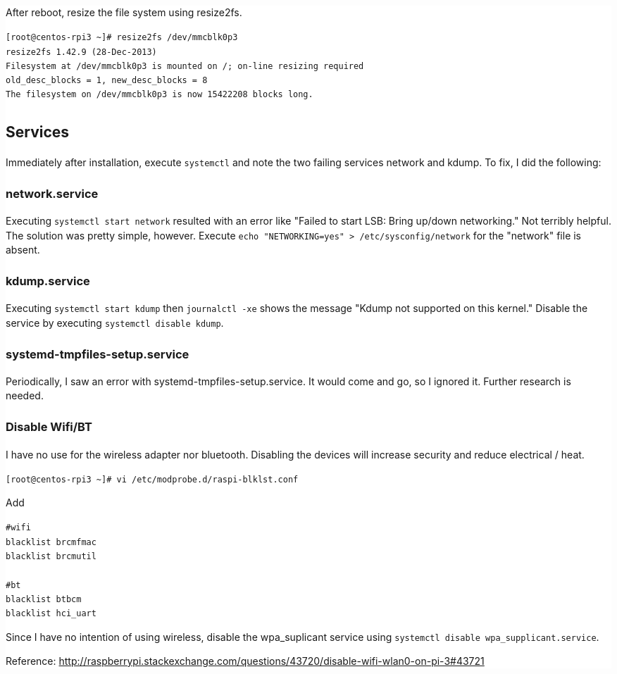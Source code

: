 After reboot, resize the file system using resize2fs.

```
[root@centos-rpi3 ~]# resize2fs /dev/mmcblk0p3
resize2fs 1.42.9 (28-Dec-2013)
Filesystem at /dev/mmcblk0p3 is mounted on /; on-line resizing required
old_desc_blocks = 1, new_desc_blocks = 8
The filesystem on /dev/mmcblk0p3 is now 15422208 blocks long.
```

## Services

Immediately after installation, execute `systemctl` and note the two failing services network and kdump. To fix, I did the following:

### network.service

Executing `systemctl start network` resulted with an error like "Failed to start LSB: Bring up/down networking." Not terribly helpful. The solution was pretty simple, however. Execute `echo "NETWORKING=yes" > /etc/sysconfig/network` for the "network" file is absent.

### kdump.service

Executing `systemctl start kdump` then `journalctl -xe` shows the message "Kdump not supported on this kernel." Disable the service by executing `systemctl disable kdump`.

### systemd-tmpfiles-setup.service

Periodically, I saw an error with systemd-tmpfiles-setup.service. It would come and go, so I ignored it. Further research is needed.

### Disable Wifi/BT

I have no use for the wireless adapter nor bluetooth. Disabling the devices will increase security and reduce electrical / heat.

```
[root@centos-rpi3 ~]# vi /etc/modprobe.d/raspi-blklst.conf
```

Add

```
#wifi
blacklist brcmfmac
blacklist brcmutil

#bt
blacklist btbcm
blacklist hci_uart
```

Since I have no intention of using wireless, disable the wpa_suplicant service using `systemctl disable wpa_supplicant.service`.

Reference: http://raspberrypi.stackexchange.com/questions/43720/disable-wifi-wlan0-on-pi-3#43721
